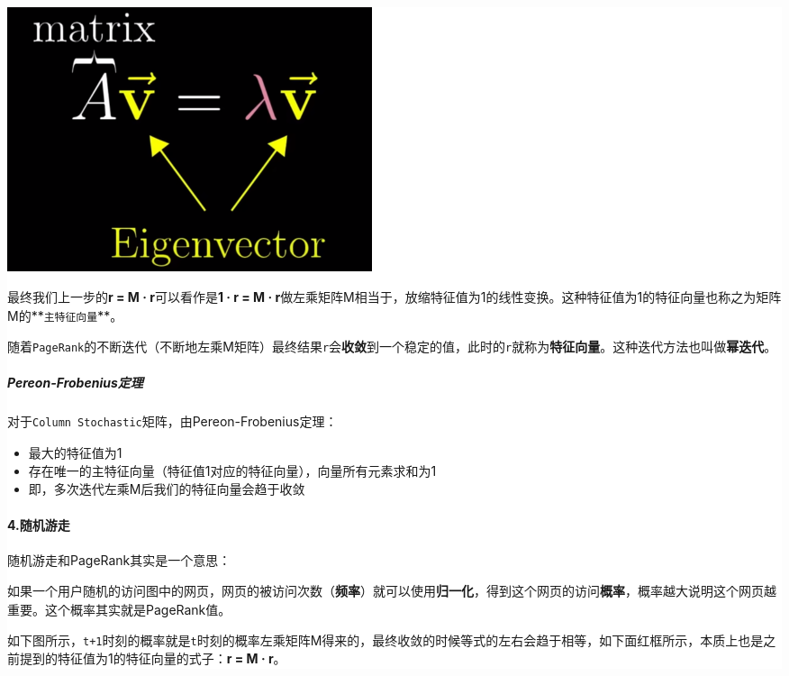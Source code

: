 <img src="../images/image-20230217163351917.png" alt="image-20230217163351917" style="zoom:50%;margin-left:0px;" />

最终我们上一步的**r = M · r**可以看作是**1 · r = M · r**做左乘矩阵M相当于，放缩特征值为1的线性变换。这种特征值为1的特征向量也称之为矩阵M的**`主特征向量`**。

随着`PageRank`的不断迭代（不断地左乘M矩阵）最终结果`r`会**收敛**到一个稳定的值，此时的`r`就称为**特征向量**。这种迭代方法也叫做**幂迭代**。

##### Pereon-Frobenius定理

对于`Column Stochastic`矩阵，由Pereon-Frobenius定理：

* 最大的特征值为1
* 存在唯一的主特征向量（特征值1对应的特征向量），向量所有元素求和为1
* 即，多次迭代左乘M后我们的特征向量会趋于收敛

#### 4.随机游走

随机游走和PageRank其实是一个意思：

如果一个用户随机的访问图中的网页，网页的被访问次数（**频率**）就可以使用**归一化**，得到这个网页的访问**概率**，概率越大说明这个网页越重要。这个概率其实就是PageRank值。

如下图所示，`t+1`时刻的概率就是`t`时刻的概率左乘矩阵M得来的，最终收敛的时候等式的左右会趋于相等，如下面红框所示，本质上也是之前提到的特征值为1的特征向量的式子：**r = M · r**。
